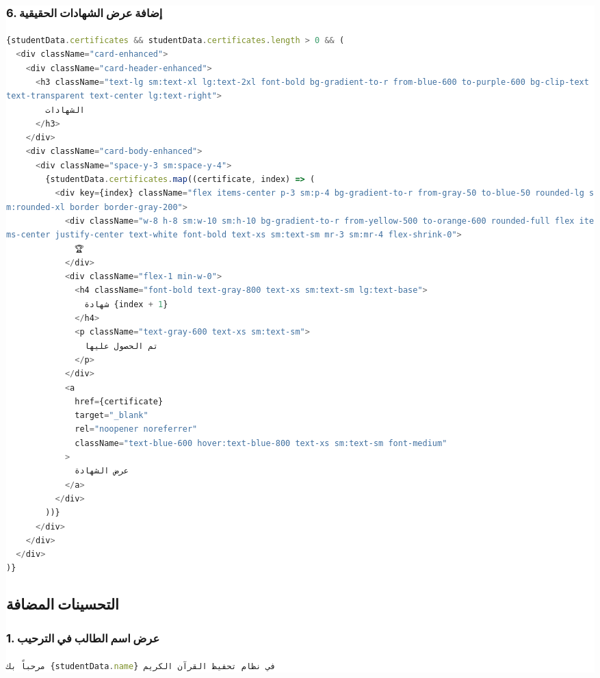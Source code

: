 ### 6. إضافة عرض الشهادات الحقيقية

```typescript
{studentData.certificates && studentData.certificates.length > 0 && (
  <div className="card-enhanced">
    <div className="card-header-enhanced">
      <h3 className="text-lg sm:text-xl lg:text-2xl font-bold bg-gradient-to-r from-blue-600 to-purple-600 bg-clip-text text-transparent text-center lg:text-right">
        الشهادات
      </h3>
    </div>
    <div className="card-body-enhanced">
      <div className="space-y-3 sm:space-y-4">
        {studentData.certificates.map((certificate, index) => (
          <div key={index} className="flex items-center p-3 sm:p-4 bg-gradient-to-r from-gray-50 to-blue-50 rounded-lg sm:rounded-xl border border-gray-200">
            <div className="w-8 h-8 sm:w-10 sm:h-10 bg-gradient-to-r from-yellow-500 to-orange-600 rounded-full flex items-center justify-center text-white font-bold text-xs sm:text-sm mr-3 sm:mr-4 flex-shrink-0">
              🏆
            </div>
            <div className="flex-1 min-w-0">
              <h4 className="font-bold text-gray-800 text-xs sm:text-sm lg:text-base">
                شهادة {index + 1}
              </h4>
              <p className="text-gray-600 text-xs sm:text-sm">
                تم الحصول عليها
              </p>
            </div>
            <a 
              href={certificate} 
              target="_blank" 
              rel="noopener noreferrer"
              className="text-blue-600 hover:text-blue-800 text-xs sm:text-sm font-medium"
            >
              عرض الشهادة
            </a>
          </div>
        ))}
      </div>
    </div>
  </div>
)}
```

## التحسينات المضافة

### 1. عرض اسم الطالب في الترحيب
```typescript
مرحباً بك {studentData.name} في نظام تحفيظ القرآن الكريم
```
